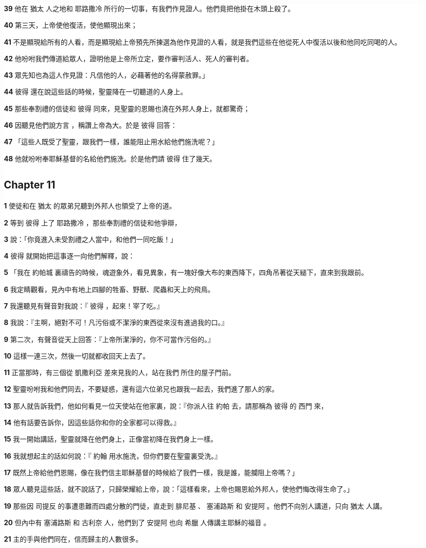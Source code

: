 **39** 他在 猶太 人之地和 耶路撒冷 所行的一切事，有我們作見證人。他們竟把他掛在木頭上殺了。

**40** 第三天，上帝使他復活，使他顯現出來；

**41** 不是顯現給所有的人看，而是顯現給上帝預先所揀選為他作見證的人看，就是我們這些在他從死人中復活以後和他同吃同喝的人。

**42** 他吩咐我們傳道給眾人，證明他是上帝所立定，要作審判活人、死人的審判者。

**43** 眾先知也為這人作見證：凡信他的人，必藉著他的名得蒙赦罪。」

**44** 彼得 還在說這些話的時候，聖靈降在一切聽道的人身上。

**45** 那些奉割禮的信徒和 彼得 同來，見聖靈的恩賜也澆在外邦人身上，就都驚奇；

**46** 因聽見他們說方言 ，稱讚上帝為大。於是 彼得 回答：

**47** 「這些人既受了聖靈，跟我們一樣，誰能阻止用水給他們施洗呢？」

**48** 他就吩咐奉耶穌基督的名給他們施洗。於是他們請 彼得 住了幾天。

## Chapter 11

**1** 使徒和在 猶太 的眾弟兄聽到外邦人也領受了上帝的道。

**2** 等到 彼得 上了 耶路撒冷 ，那些奉割禮的信徒和他爭辯，

**3** 說：「你竟進入未受割禮之人當中，和他們一同吃飯！」

**4** 彼得 就開始把這事逐一向他們解釋，說：

**5** 「我在 約帕城 裏禱告的時候，魂遊象外，看見異象，有一塊好像大布的東西降下，四角吊著從天縋下，直來到我跟前。

**6** 我定睛觀看，見內中有地上四腳的牲畜、野獸、爬蟲和天上的飛鳥。

**7** 我還聽見有聲音對我說：『 彼得 ，起來！宰了吃。』

**8** 我說：『主啊，絕對不可！凡污俗或不潔淨的東西從來沒有進過我的口。』

**9** 第二次，有聲音從天上回答：『上帝所潔淨的，你不可當作污俗的。』

**10** 這樣一連三次，然後一切就都收回天上去了。

**11** 正當那時，有三個從 凱撒利亞 差來見我的人，站在我們 所住的屋子門前。

**12** 聖靈吩咐我和他們同去，不要疑惑，還有這六位弟兄也跟我一起去，我們進了那人的家。

**13** 那人就告訴我們，他如何看見一位天使站在他家裏，說：『你派人往 約帕 去，請那稱為 彼得 的 西門 來，

**14** 他有話要告訴你，因這些話你和你的全家都可以得救。』

**15** 我一開始講話，聖靈就降在他們身上，正像當初降在我們身上一樣。

**16** 我就想起主的話如何說：『 約翰 用水施洗，但你們要在聖靈裏受洗。』

**17** 既然上帝給他們恩賜，像在我們信主耶穌基督的時候給了我們一樣，我是誰，能攔阻上帝嗎？」

**18** 眾人聽見這些話，就不說話了，只歸榮耀給上帝，說：「這樣看來，上帝也賜恩給外邦人，使他們悔改得生命了。」

**19** 那些因 司提反 的事遭患難而四處分散的門徒，直走到 腓尼基 、 塞浦路斯 和 安提阿 。他們不向別人講道，只向 猶太 人講。

**20** 但內中有 塞浦路斯 和 古利奈 人，他們到了 安提阿 也向 希臘 人傳講主耶穌的福音 。

**21** 主的手與他們同在，信而歸主的人數很多。
